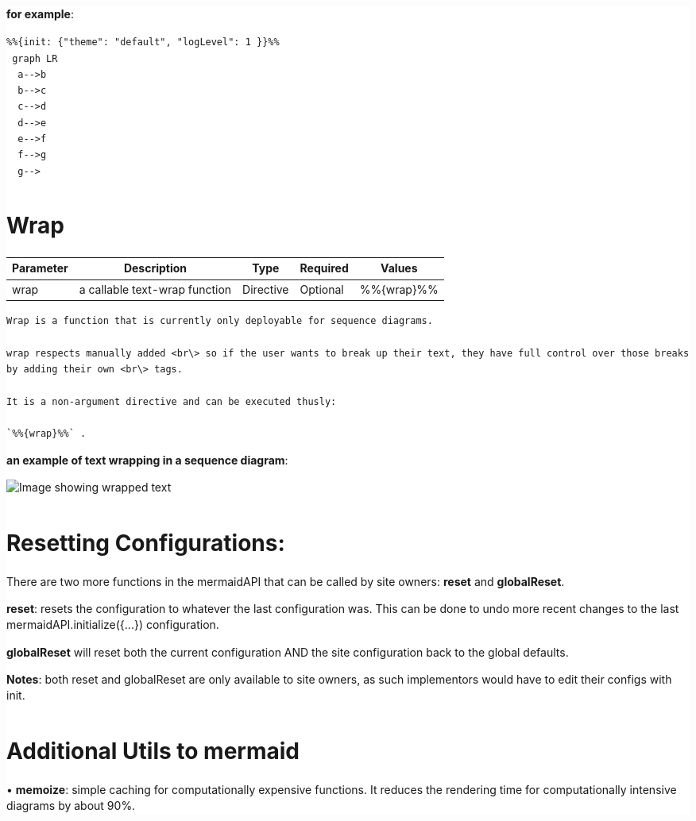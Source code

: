 **for example**:
```
%%{init: {"theme": "default", "logLevel": 1 }}%%
 graph LR
  a-->b
  b-->c
  c-->d
  d-->e
  e-->f
  f-->g
  g-->
```
# Wrap

| Parameter | Description |Type | Required | Values|
| --- | --- | --- | --- | --- |
| wrap | a callable text-wrap function| Directive| Optional | %%{wrap}%%|

```note
Wrap is a function that is currently only deployable for sequence diagrams.

wrap respects manually added <br\> so if the user wants to break up their text, they have full control over those breaks by adding their own <br\> tags.

It is a non-argument directive and can be executed thusly:

`%%{wrap}%%` .
```

**an example of text wrapping in a sequence diagram**:

![Image showing wrapped text](../assets/img/wrapped%20text.png)


# Resetting Configurations:
There are two more functions in the mermaidAPI that can be called by site owners: **reset** and **globalReset**.

**reset**: resets the configuration to whatever the last configuration was. This can be done to undo more recent changes to the last mermaidAPI.initialize({...}) configuration.

**globalReset** will reset both the current configuration AND the site configuration back to the global defaults.

**Notes**:  both reset and globalReset are only available to site owners, as such implementors would have to edit their configs with init.

# Additional Utils to mermaid
•	**memoize**: simple caching for computationally expensive functions. It reduces the rendering time for computationally intensive diagrams by about 90%.
